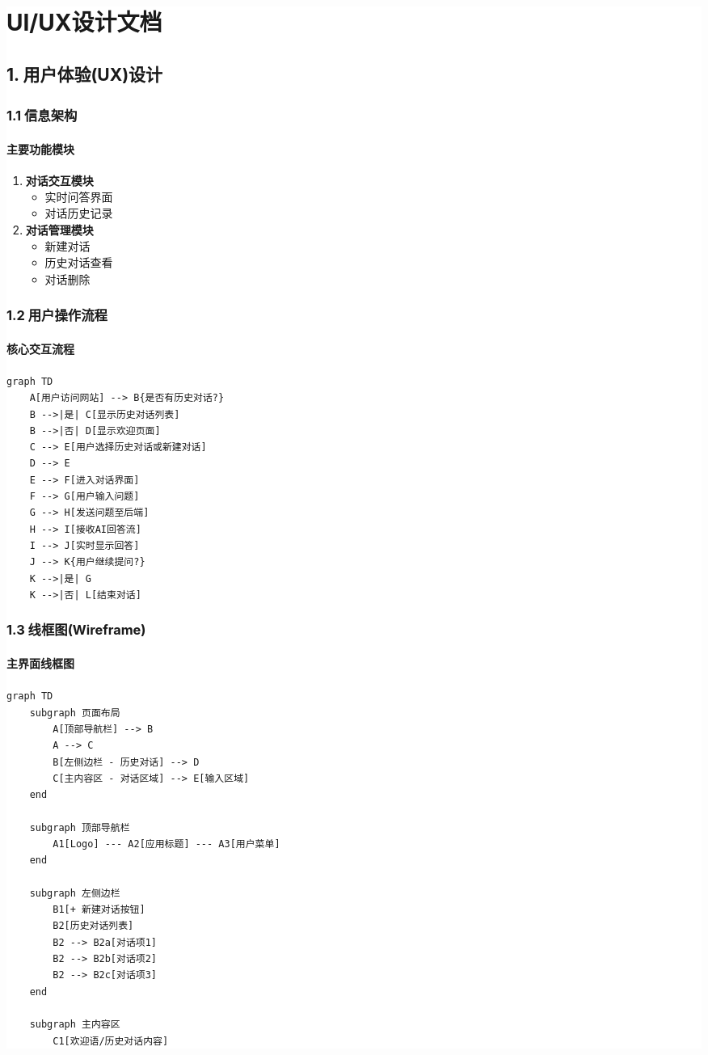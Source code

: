 # UI/UX设计文档

## 1. 用户体验(UX)设计

### 1.1 信息架构

#### 主要功能模块
1. **对话交互模块**
   - 实时问答界面
   - 对话历史记录
2. **对话管理模块**
   - 新建对话
   - 历史对话查看
   - 对话删除

### 1.2 用户操作流程

#### 核心交互流程
```mermaid
graph TD
    A[用户访问网站] --> B{是否有历史对话?}
    B -->|是| C[显示历史对话列表]
    B -->|否| D[显示欢迎页面]
    C --> E[用户选择历史对话或新建对话]
    D --> E
    E --> F[进入对话界面]
    F --> G[用户输入问题]
    G --> H[发送问题至后端]
    H --> I[接收AI回答流]
    I --> J[实时显示回答]
    J --> K{用户继续提问?}
    K -->|是| G
    K -->|否| L[结束对话]
```

### 1.3 线框图(Wireframe)

#### 主界面线框图
```mermaid
graph TD
    subgraph 页面布局
        A[顶部导航栏] --> B
        A --> C
        B[左侧边栏 - 历史对话] --> D
        C[主内容区 - 对话区域] --> E[输入区域]
    end
    
    subgraph 顶部导航栏
        A1[Logo] --- A2[应用标题] --- A3[用户菜单]
    end
    
    subgraph 左侧边栏
        B1[+ 新建对话按钮]
        B2[历史对话列表]
        B2 --> B2a[对话项1]
        B2 --> B2b[对话项2]
        B2 --> B2c[对话项3]
    end
    
    subgraph 主内容区
        C1[欢迎语/历史对话内容]
```